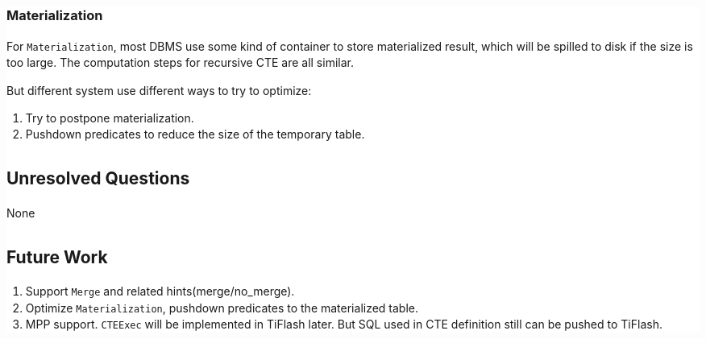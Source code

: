 ### Materialization
For `Materialization`, most DBMS use some kind of container to store materialized result,
which will be spilled to disk if the size is too large. The computation steps for recursive CTE are all similar.

But different system use different ways to try to optimize:
1. Try to postpone materialization.
3. Pushdown predicates to reduce the size of the temporary table.

## Unresolved Questions

None

## Future Work
1. Support `Merge` and related hints(merge/no_merge).
2. Optimize `Materialization`, pushdown predicates to the materialized table.
2. MPP support. `CTEExec` will be implemented in TiFlash later. But SQL used in CTE definition still can be pushed to TiFlash.
